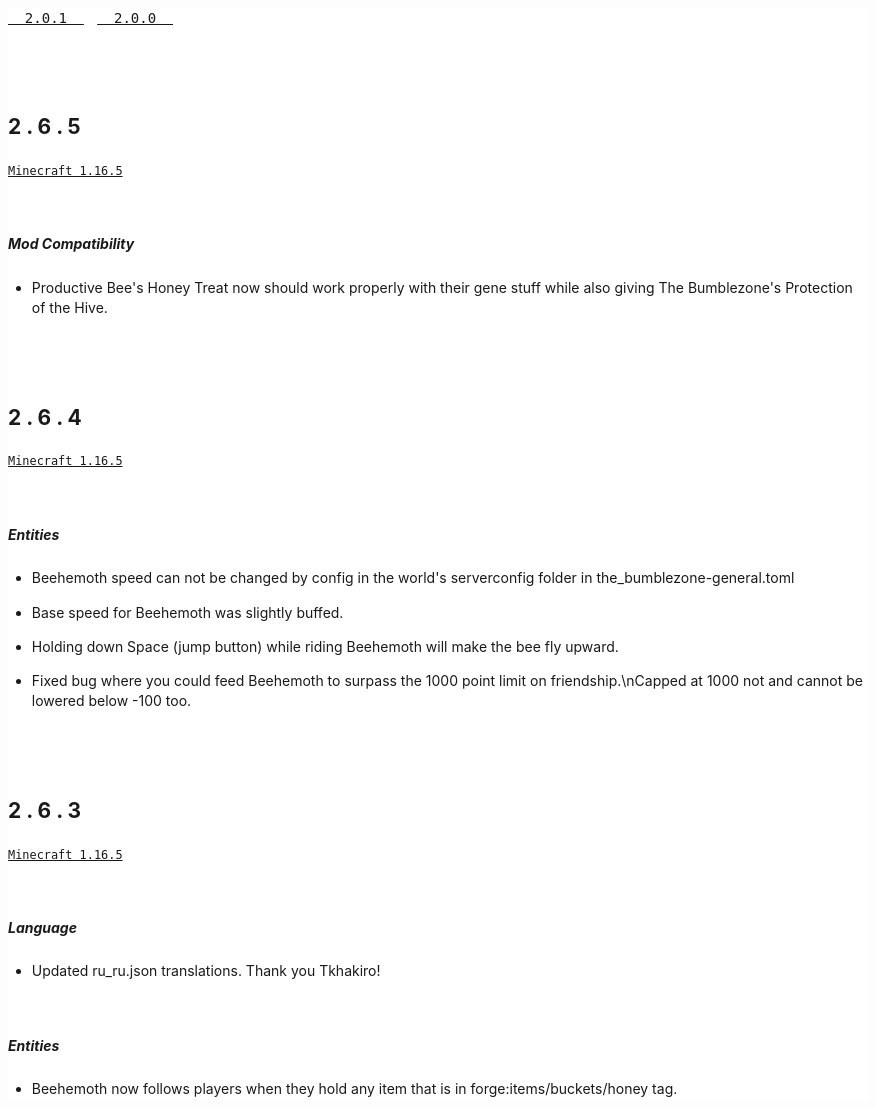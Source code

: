 [<kbd>  2.0.1  </kbd>](#2--0--1)  
[<kbd>  2.0.0  </kbd>](#2--0--0)

</div>

<br>
<br>

## 2 . 6 . 5

[`Minecraft 1.16.5`][🎮 1.16.5]

<br>

##### Mod Compatibility

-   Productive Bee's Honey Treat now should work properly with their gene stuff while also giving The Bumblezone's Protection of the Hive.

<br>
<br>

## 2 . 6 . 4

[`Minecraft 1.16.5`][🎮 1.16.5]

<br>

##### Entities

-   Beehemoth speed can not be changed by config in the world's serverconfig folder in the_bumblezone-general.toml

-   Base speed for Beehemoth was slightly buffed.

-   Holding down Space (jump button) while riding Beehemoth will make the bee fly upward.

-   Fixed bug where you could feed Beehemoth to surpass the 1000 point limit on friendship.\nCapped at 1000 not and cannot be lowered below -100 too.

<br>
<br>

## 2 . 6 . 3

[`Minecraft 1.16.5`][🎮 1.16.5]

<br>

##### Language

-   Updated ru_ru.json translations. Thank you Tkhakiro!

<br>

##### Entities

-   Beehemoth now follows players when they hold any item that is in forge:items/buckets/honey tag.


[🎮 1.16.5]: https://minecraft.fandom.com/wiki/Java_Edition_1.16.5
[🎮 1.16.4]: https://minecraft.fandom.com/wiki/Java_Edition_1.16.4
[🎮 1.16.3]: https://minecraft.fandom.com/wiki/Java_Edition_1.16.3
[🎮 1.16.2]: https://minecraft.fandom.com/wiki/Java_Edition_1.16.2